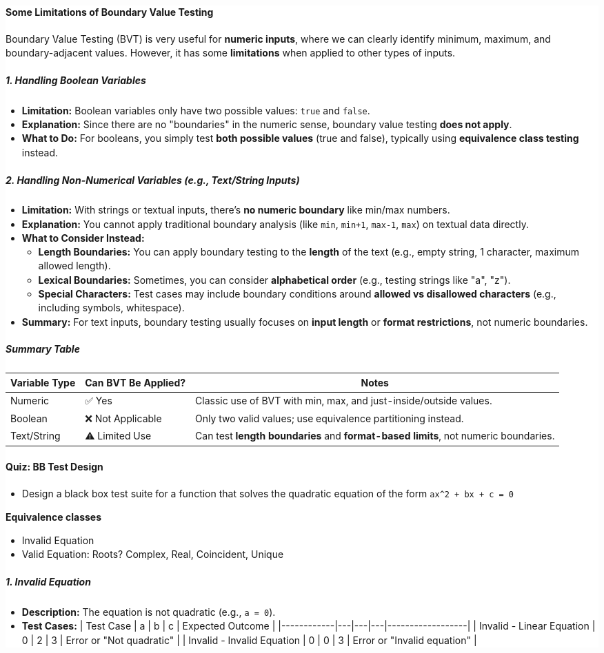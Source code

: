 #### Some Limitations of Boundary Value Testing

Boundary Value Testing (BVT) is very useful for **numeric inputs**, where we can clearly identify minimum, maximum, and boundary-adjacent values. However, it has some **limitations** when applied to other types of inputs.

##### 1. Handling Boolean Variables
- **Limitation:** Boolean variables only have two possible values: `true` and `false`.
- **Explanation:** Since there are no "boundaries" in the numeric sense, boundary value testing **does not apply**.
- **What to Do:** For booleans, you simply test **both possible values** (true and false), typically using **equivalence class testing** instead.

##### 2. Handling Non-Numerical Variables (e.g., Text/String Inputs)
- **Limitation:** With strings or textual inputs, there’s **no numeric boundary** like min/max numbers.
- **Explanation:** You cannot apply traditional boundary analysis (like `min`, `min+1`, `max-1`, `max`) on textual data directly.
- **What to Consider Instead:**
  - **Length Boundaries:** You can apply boundary testing to the **length** of the text (e.g., empty string, 1 character, maximum allowed length).
  - **Lexical Boundaries:** Sometimes, you can consider **alphabetical order** (e.g., testing strings like "a", "z").
  - **Special Characters:** Test cases may include boundary conditions around **allowed vs disallowed characters** (e.g., including symbols, whitespace).
- **Summary:** For text inputs, boundary testing usually focuses on **input length** or **format restrictions**, not numeric boundaries.

##### Summary Table

| Variable Type | Can BVT Be Applied? | Notes                                                                               |
|---------------|---------------------|-------------------------------------------------------------------------------------|
| Numeric       | ✅ Yes               | Classic use of BVT with min, max, and just-inside/outside values.                   |
| Boolean       | ❌ Not Applicable    | Only two valid values; use equivalence partitioning instead.                        |
| Text/String   | ⚠️ Limited Use      | Can test **length boundaries** and **format-based limits**, not numeric boundaries. |

#### Quiz: BB Test Design
* Design a black box test suite for a function that solves the quadratic equation of the form `ax^2 + bx + c = 0`

**Equivalence classes**
* Invalid Equation
* Valid Equation: Roots? Complex, Real, Coincident, Unique

##### 1. Invalid Equation
- **Description:** The equation is not quadratic (e.g., `a = 0`).
- **Test Cases:**
  | Test Case | a | b | c | Expected Outcome |
  |------------|---|---|---|------------------|
  | Invalid - Linear Equation | 0 | 2 | 3 | Error or "Not quadratic" |
  | Invalid - Invalid Equation | 0 | 0 | 3 | Error or "Invalid equation" |
